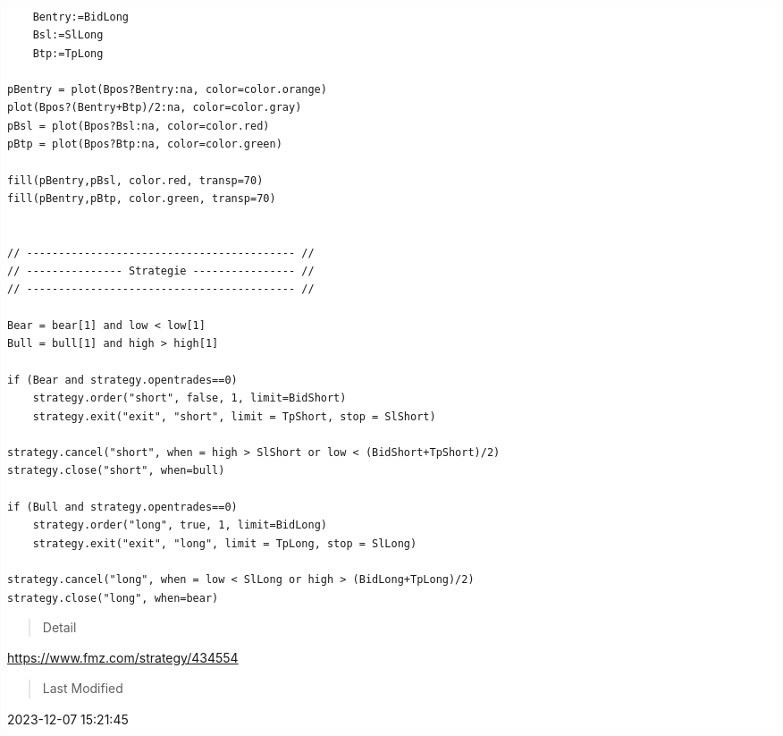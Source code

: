 ``` pinescript
    Bentry:=BidLong
    Bsl:=SlLong
    Btp:=TpLong
    
pBentry = plot(Bpos?Bentry:na, color=color.orange)
plot(Bpos?(Bentry+Btp)/2:na, color=color.gray)
pBsl = plot(Bpos?Bsl:na, color=color.red)
pBtp = plot(Bpos?Btp:na, color=color.green)

fill(pBentry,pBsl, color.red, transp=70)
fill(pBentry,pBtp, color.green, transp=70)


// ------------------------------------------ //
// --------------- Strategie ---------------- //
// ------------------------------------------ //

Bear = bear[1] and low < low[1]
Bull = bull[1] and high > high[1]

if (Bear and strategy.opentrades==0)
    strategy.order("short", false, 1, limit=BidShort)
    strategy.exit("exit", "short", limit = TpShort, stop = SlShort)

strategy.cancel("short", when = high > SlShort or low < (BidShort+TpShort)/2)
strategy.close("short", when=bull)

if (Bull and strategy.opentrades==0)
    strategy.order("long", true, 1, limit=BidLong)
    strategy.exit("exit", "long", limit = TpLong, stop = SlLong)
    
strategy.cancel("long", when = low < SlLong or high > (BidLong+TpLong)/2)
strategy.close("long", when=bear)

```

> Detail

https://www.fmz.com/strategy/434554

> Last Modified

2023-12-07 15:21:45
